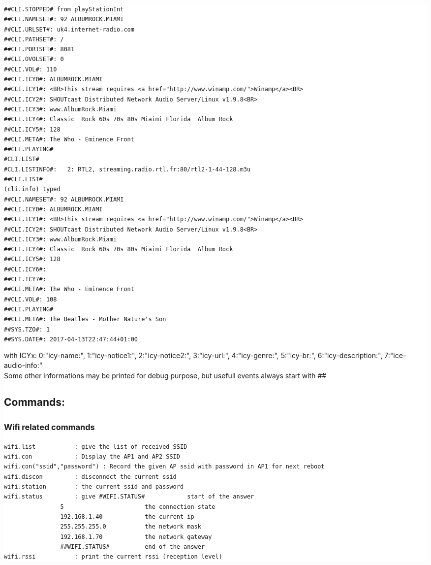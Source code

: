 ```
##CLI.STOPPED# from playStationInt
##CLI.NAMESET#: 92 ALBUMROCK.MIAMI
##CLI.URLSET#: uk4.internet-radio.com
##CLI.PATHSET#: /
##CLI.PORTSET#: 8081
##CLI.OVOLSET#: 0
##CLI.VOL#: 110
##CLI.ICY0#: ALBUMROCK.MIAMI
##CLI.ICY1#: <BR>This stream requires <a href="http://www.winamp.com/">Winamp</a><BR>
##CLI.ICY2#: SHOUTcast Distributed Network Audio Server/Linux v1.9.8<BR>
##CLI.ICY3#: www.AlbumRock.Miami
##CLI.ICY4#: Classic  Rock 60s 70s 80s Miaimi Florida  Album Rock
##CLI.ICY5#: 128
##CLI.META#: The Who - Eminence Front 
##CLI.PLAYING#
#CLI.LIST#
#CLI.LISTINFO#:   2: RTL2, streaming.radio.rtl.fr:80/rtl2-1-44-128.m3u
##CLI.LIST#
(cli.info) typed
##CLI.NAMESET#: 92 ALBUMROCK.MIAMI
##CLI.ICY0#: ALBUMROCK.MIAMI
##CLI.ICY1#: <BR>This stream requires <a href="http://www.winamp.com/">Winamp</a><BR>
##CLI.ICY2#: SHOUTcast Distributed Network Audio Server/Linux v1.9.8<BR>
##CLI.ICY3#: www.AlbumRock.Miami
##CLI.ICY4#: Classic  Rock 60s 70s 80s Miaimi Florida  Album Rock
##CLI.ICY5#: 128
##CLI.ICY6#: 
##CLI.ICY7#: 
##CLI.META#: The Who - Eminence Front
##CLI.VOL#: 108
##CLI.PLAYING#
##CLI.META#: The Beatles - Mother Nature's Son 
##SYS.TZO#: 1
##SYS.DATE#: 2017-04-13T22:47:44+01:00
```

with ICYx: 0:"icy-name:", 1:"icy-notice1:", 2:"icy-notice2:",  3:"icy-url:", 4:"icy-genre:", 5:"icy-br:", 6:"icy-description:", 7:"ice-audio-info:"  
Some other informations may be printed for debug purpose, but usefull events always start with ##


## Commands:

### Wifi related commands
```
wifi.list			: give the list of received SSID
wifi.con			: Display the AP1 and AP2 SSID
wifi.con("ssid","password")	: Record the given AP ssid with password in AP1 for next reboot
wifi.discon			: disconnect the current ssid
wifi.station		: the current ssid and password
wifi.status			: give #WIFI.STATUS#			start of the answer
				5						the connection state
				192.168.1.40			the current ip
				255.255.255.0			the network mask
				192.168.1.70			the network gateway
				##WIFI.STATUS#			end of the answer
wifi.rssi			: print the current rssi (reception level)
```				
